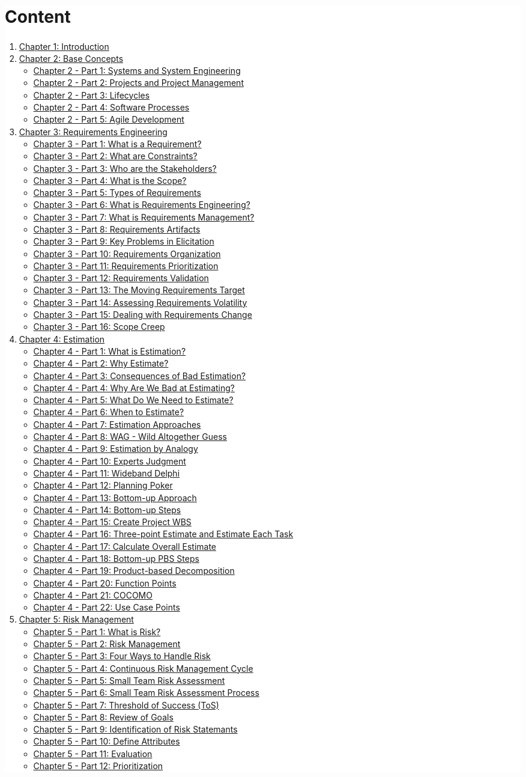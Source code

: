 # Content

1. [Chapter 1: Introduction](#chapter1)
2. [Chapter 2: Base Concepts](#chapter2)
    - [Chapter 2 - Part 1: Systems and System Engineering](#chapter2part1)
    - [Chapter 2 - Part 2: Projects and Project Management](#chapter2part2)
    - [Chapter 2 - Part 3: Lifecycles](#chapter2part3)
    - [Chapter 2 - Part 4: Software Processes](#chapter2part4)
    - [Chapter 2 - Part 5: Agile Development](#chapter2part5)
3. [Chapter 3: Requirements Engineering](#chapter3)
    - [Chapter 3 - Part 1: What is a Requirement?](#chapter3part1)
    - [Chapter 3 - Part 2: What are Constraints?](#chapter3part2)
    - [Chapter 3 - Part 3: Who are the Stakeholders?](#chapter3part3)
    - [Chapter 3 - Part 4: What is the Scope?](#chapter3part4)
    - [Chapter 3 - Part 5: Types of Requirements](#chapter3part5)
    - [Chapter 3 - Part 6: What is Requirements Engineering?](#chapter3part6)
    - [Chapter 3 - Part 7: What is Requirements Management?](#chapter3part7)
    - [Chapter 3 - Part 8: Requirements Artifacts](#chapter3part8)
    - [Chapter 3 - Part 9: Key Problems in Elicitation](#chapter3part9)
    - [Chapter 3 - Part 10: Requirements Organization](#chapter3part10)
    - [Chapter 3 - Part 11: Requirements Prioritization](#chapter3part11)
    - [Chapter 3 - Part 12: Requirements Validation](#chapter3part12)
    - [Chapter 3 - Part 13: The Moving Requirements Target](#chapter3part13)
    - [Chapter 3 - Part 14: Assessing Requirements Volatility](#chapter3part14)
    - [Chapter 3 - Part 15: Dealing with Requirements Change](#chapter3part15)
    - [Chapter 3 - Part 16: Scope Creep](#chapter3part16)
4. [Chapter 4: Estimation](#chapter4)
    - [Chapter 4 - Part 1: What is Estimation?](#chapter4part1)
    - [Chapter 4 - Part 2: Why Estimate?](#chapter4part2)
    - [Chapter 4 - Part 3: Consequences of Bad Estimation?](#chapter4part3)
    - [Chapter 4 - Part 4: Why Are We Bad at Estimating?](#chapter4part4)
    - [Chapter 4 - Part 5: What Do We Need to Estimate?](#chapter4part5)
    - [Chapter 4 - Part 6: When to Estimate?](#chapter4part6)
    - [Chapter 4 - Part 7: Estimation Approaches](#chapter4part7)
    - [Chapter 4 - Part 8: WAG - Wild Altogether Guess](#chapter4part8)
    - [Chapter 4 - Part 9: Estimation by Analogy](#chapter4part9)
    - [Chapter 4 - Part 10: Experts Judgment](#chapter4part10)
    - [Chapter 4 - Part 11: Wideband Delphi](#chapter4part11)
    - [Chapter 4 - Part 12: Planning Poker](#chapter4part12)
    - [Chapter 4 - Part 13: Bottom-up Approach](#chapter4part13)
    - [Chapter 4 - Part 14: Bottom-up Steps](#chapter4part14)
    - [Chapter 4 - Part 15: Create Project WBS](#chapter4part15)
    - [Chapter 4 - Part 16: Three-point Estimate and Estimate Each Task](#chapter4part16)
    - [Chapter 4 - Part 17: Calculate Overall Estimate](#chapter4part17)
    - [Chapter 4 - Part 18: Bottom-up PBS Steps](#chapter4part18)
    - [Chapter 4 - Part 19: Product-based Decomposition](#chapter4part19)
    - [Chapter 4 - Part 20: Function Points](#chapter4part20)
    - [Chapter 4 - Part 21: COCOMO](#chapter4part21)
    - [Chapter 4 - Part 22: Use Case Points](#chapter4part22)
5. [Chapter 5: Risk Management](#chapter5)
    - [Chapter 5 - Part 1: What is Risk?](#chapter5part1)
    - [Chapter 5 - Part 2: Risk Management](#chapter5part2)
    - [Chapter 5 - Part 3: Four Ways to Handle Risk](#chapter5part3)
    - [Chapter 5 - Part 4: Continuous Risk Management Cycle](#chapter5part4)
    - [Chapter 5 - Part 5: Small Team Risk Assessment](#chapter5part5)
    - [Chapter 5 - Part 6: Small Team Risk Assessment Process](#chapter5part6)
    - [Chapter 5 - Part 7: Threshold of Success (ToS)](#chapter5part7)
    - [Chapter 5 - Part 8: Review of Goals](#chapter5part8)
    - [Chapter 5 - Part 9: Identification of Risk Statemants](#chapter5part9)
    - [Chapter 5 - Part 10: Define Attributes](#chapter5part10)
    - [Chapter 5 - Part 11: Evaluation](#chapter5part11)
    - [Chapter 5 - Part 12: Prioritization](#chapter5part12)